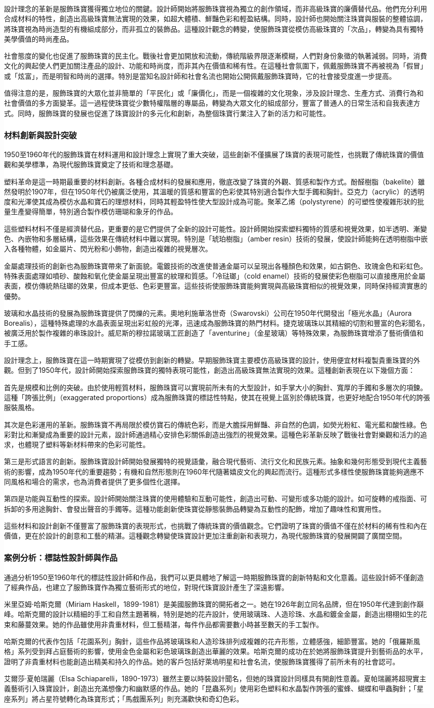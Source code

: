 設計理念的革新是服飾珠寶獲得獨立地位的關鍵。設計師開始將服飾珠寶視為獨立的創作領域，而非高級珠寶的廉價替代品。他們充分利用合成材料的特性，創造出高級珠寶無法實現的效果，如超大體積、鮮豔色彩和輕盈結構。同時，設計師也開始關注珠寶與服裝的整體協調，將珠寶視為時尚造型的有機組成部分，而非孤立的裝飾品。這種設計觀念的轉變，使服飾珠寶從模仿高級珠寶的「次品」，轉變為具有獨特美學價值的時尚產品。

社會態度的變化也促進了服飾珠寶的民主化。戰後社會更加開放和流動，傳統階級界限逐漸模糊，人們對身份象徵的執著減弱。同時，消費文化的興起使人們更加關注產品的設計、功能和時尚度，而非其內在價值和稀有性。在這種社會氛圍下，佩戴服飾珠寶不再被視為「假冒」或「炫富」，而是明智和時尚的選擇。特別是當知名設計師和社會名流也開始公開佩戴服飾珠寶時，它的社會接受度進一步提高。

值得注意的是，服飾珠寶的大眾化並非簡單的「平民化」或「廉價化」，而是一個複雜的文化現象，涉及設計理念、生產方式、消費行為和社會價值的多方面變革。這一過程使珠寶從少數特權階層的專屬品，轉變為大眾文化的組成部分，豐富了普通人的日常生活和自我表達方式。同時，服飾珠寶的發展也促進了珠寶設計的多元化和創新，為整個珠寶行業注入了新的活力和可能性。

### 材料創新與設計突破

1950至1960年代的服飾珠寶在材料運用和設計理念上實現了重大突破，這些創新不僅擴展了珠寶的表現可能性，也挑戰了傳統珠寶的價值觀和美學標準，為現代服飾珠寶奠定了技術和理念基礎。

塑料革命是這一時期最重要的材料創新。各種合成材料的發展和應用，徹底改變了珠寶的外觀、質感和製作方式。酚醛樹脂（bakelite）雖然發明於1907年，但在1950年代仍被廣泛使用，其溫暖的質感和豐富的色彩使其特別適合製作大型手鐲和胸針。亞克力（acrylic）的透明度和光澤使其成為模仿水晶和寶石的理想材料，同時其輕盈特性使大型設計成為可能。聚苯乙烯（polystyrene）的可塑性使複雜形狀的批量生產變得簡單，特別適合製作模仿珊瑚和象牙的作品。

這些塑料材料不僅是經濟替代品，更重要的是它們提供了全新的設計可能性。設計師開始探索塑料獨特的質感和視覺效果，如半透明、漸變色、內嵌物和多層結構，這些效果在傳統材料中難以實現。特別是「琥珀樹脂」（amber resin）技術的發展，使設計師能夠在透明樹脂中嵌入各種物體，如金屬片、閃光粉和小飾物，創造出複雜的視覺層次。

金屬處理技術的創新也為服飾珠寶帶來了新面貌。電鍍技術的改進使普通金屬可以呈現出各種顏色和效果，如古銅色、玫瑰金色和彩虹色。特殊表面處理如噴砂、酸蝕和氧化使金屬呈現出豐富的紋理和質感。「冷琺瑯」（cold enamel）技術的發展使彩色樹脂可以直接應用於金屬表面，模仿傳統熱琺瑯的效果，但成本更低、色彩更豐富。這些技術使服飾珠寶能夠實現與高級珠寶相似的視覺效果，同時保持經濟實惠的優勢。

玻璃和水晶技術的發展為服飾珠寶提供了閃爍的元素。奧地利施華洛世奇（Swarovski）公司在1950年代開發出「極光水晶」（Aurora Borealis），這種特殊處理的水晶表面呈現出彩虹般的光澤，迅速成為服飾珠寶的熱門材料。捷克玻璃珠以其精細的切割和豐富的色彩聞名，被廣泛用於製作複雜的串珠設計。威尼斯的穆拉諾玻璃工匠創造了「aventurine」（金星玻璃）等特殊效果，為服飾珠寶增添了藝術價值和手工感。

設計理念上，服飾珠寶在這一時期實現了從模仿到創新的轉變。早期服飾珠寶主要模仿高級珠寶的設計，使用便宜材料複製貴重珠寶的外觀。但到了1950年代，設計師開始探索服飾珠寶的獨特表現可能性，創造出高級珠寶無法實現的效果。這種創新表現在以下幾個方面：

首先是規模和比例的突破。由於使用輕質材料，服飾珠寶可以實現前所未有的大型設計，如手掌大小的胸針、寬厚的手鐲和多層次的項鍊。這種「誇張比例」（exaggerated proportions）成為服飾珠寶的標誌性特點，使其在視覺上區別於傳統珠寶，也更好地配合1950年代的誇張服裝風格。

其次是色彩運用的革新。服飾珠寶不再局限於模仿寶石的傳統色彩，而是大膽採用鮮豔、非自然的色調，如熒光粉紅、電光藍和酸性綠。色彩對比和漸變成為重要的設計元素，設計師通過精心安排色彩關係創造出強烈的視覺效果。這種色彩革新反映了戰後社會對樂觀和活力的追求，也體現了塑料等新材料帶來的色彩可能性。

第三是形式語言的創新。服飾珠寶設計師開始發展獨特的視覺語彙，融合現代藝術、流行文化和民族元素。抽象和幾何形態受到現代主義藝術的影響，成為1950年代的重要趨勢；有機和自然形態則在1960年代隨著嬉皮文化的興起而流行。這種形式多樣性使服飾珠寶能夠適應不同風格和場合的需求，也為消費者提供了更多個性化選擇。

第四是功能與互動性的探索。設計師開始關注珠寶的使用體驗和互動可能性，創造出可動、可變形或多功能的設計。如可旋轉的戒指面、可拆卸的多用途胸針、會發出聲音的手鐲等。這種功能創新使珠寶從靜態裝飾品轉變為互動性的配飾，增加了趣味性和實用性。

這些材料和設計創新不僅豐富了服飾珠寶的表現形式，也挑戰了傳統珠寶的價值觀念。它們證明了珠寶的價值不僅在於材料的稀有性和內在價值，更在於設計的創意和工藝的精湛。這種觀念轉變使珠寶設計更加注重創新和表現力，為現代服飾珠寶的發展開闢了廣闊空間。

### 案例分析：標誌性設計師與作品

通過分析1950至1960年代的標誌性設計師和作品，我們可以更具體地了解這一時期服飾珠寶的創新特點和文化意義。這些設計師不僅創造了經典作品，也建立了服飾珠寶作為獨立藝術形式的地位，對現代珠寶設計產生了深遠影響。

米里亞姆·哈斯克爾（Miriam Haskell，1899-1981）是美國服飾珠寶的開拓者之一。她在1926年創立同名品牌，但在1950年代達到創作巔峰。哈斯克爾的設計以精細的手工和自然主題著稱，特別是她的花卉設計，使用玻璃珠、人造珍珠、水晶和鍍金金屬，創造出栩栩如生的花束和藤蔓效果。她的作品雖使用非貴重材料，但工藝精湛，每件作品都需要數小時甚至數天的手工製作。

哈斯克爾的代表作包括「花園系列」胸針，這些作品將玻璃珠和人造珍珠排列成複雜的花卉形態，立體感強，細節豐富。她的「俄羅斯風格」系列受到拜占庭藝術的影響，使用金色金屬和彩色玻璃珠創造出華麗的效果。哈斯克爾的成功在於她將服飾珠寶提升到藝術品的水平，證明了非貴重材料也能創造出精美和持久的作品。她的客戶包括好萊塢明星和社會名流，使服飾珠寶獲得了前所未有的社會認可。

艾爾莎·夏帕瑞麗（Elsa Schiaparelli，1890-1973）雖然主要以時裝設計聞名，但她的珠寶設計同樣具有開創性意義。夏帕瑞麗將超現實主義藝術引入珠寶設計，創造出充滿想像力和幽默感的作品。她的「昆蟲系列」使用彩色塑料和水晶製作誇張的蜜蜂、蝴蝶和甲蟲胸針；「星座系列」將占星符號轉化為珠寶形式；「馬戲團系列」則充滿歡快和奇幻色彩。
